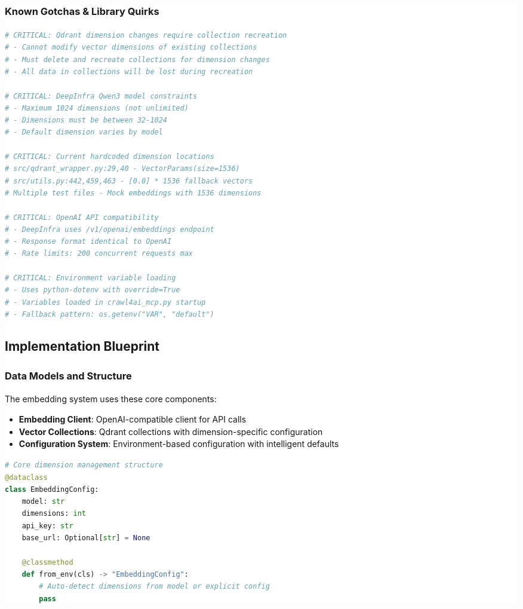 ### Known Gotchas & Library Quirks

```python
# CRITICAL: Qdrant dimension changes require collection recreation
# - Cannot modify vector dimensions of existing collections
# - Must delete and recreate collections for dimension changes
# - All data in collections will be lost during recreation

# CRITICAL: DeepInfra Qwen3 model constraints
# - Maximum 1024 dimensions (not unlimited)
# - Dimensions must be between 32-1024
# - Default dimension varies by model

# CRITICAL: Current hardcoded dimension locations
# src/qdrant_wrapper.py:29,40 - VectorParams(size=1536)
# src/utils.py:442,459,463 - [0.0] * 1536 fallback vectors
# Multiple test files - Mock embeddings with 1536 dimensions

# CRITICAL: OpenAI API compatibility
# - DeepInfra uses /v1/openai/embeddings endpoint
# - Response format identical to OpenAI
# - Rate limits: 200 concurrent requests max

# CRITICAL: Environment variable loading
# - Uses python-dotenv with override=True
# - Variables loaded in crawl4ai_mcp.py startup
# - Fallback pattern: os.getenv("VAR", "default")
```

## Implementation Blueprint

### Data Models and Structure

The embedding system uses these core components:
- **Embedding Client**: OpenAI-compatible client for API calls
- **Vector Collections**: Qdrant collections with dimension-specific configuration  
- **Configuration System**: Environment-based configuration with intelligent defaults

```python
# Core dimension management structure
@dataclass
class EmbeddingConfig:
    model: str
    dimensions: int
    api_key: str
    base_url: Optional[str] = None
    
    @classmethod
    def from_env(cls) -> "EmbeddingConfig":
        # Auto-detect dimensions from model or explicit config
        pass
```
